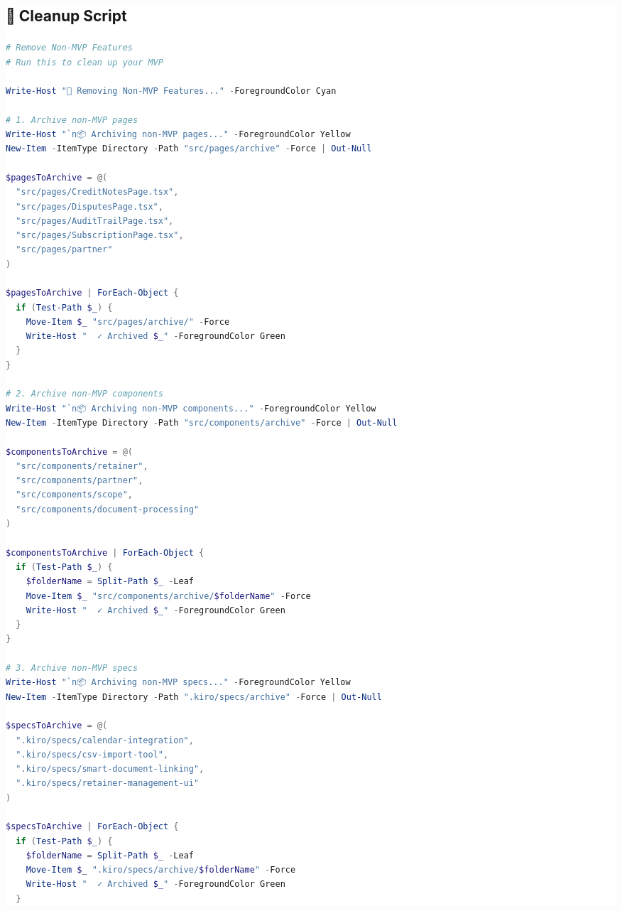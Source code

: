 
## 🚀 Cleanup Script

```powershell
# Remove Non-MVP Features
# Run this to clean up your MVP

Write-Host "🧹 Removing Non-MVP Features..." -ForegroundColor Cyan

# 1. Archive non-MVP pages
Write-Host "`n📦 Archiving non-MVP pages..." -ForegroundColor Yellow
New-Item -ItemType Directory -Path "src/pages/archive" -Force | Out-Null

$pagesToArchive = @(
  "src/pages/CreditNotesPage.tsx",
  "src/pages/DisputesPage.tsx",
  "src/pages/AuditTrailPage.tsx",
  "src/pages/SubscriptionPage.tsx",
  "src/pages/partner"
)

$pagesToArchive | ForEach-Object {
  if (Test-Path $_) {
    Move-Item $_ "src/pages/archive/" -Force
    Write-Host "  ✓ Archived $_" -ForegroundColor Green
  }
}

# 2. Archive non-MVP components
Write-Host "`n📦 Archiving non-MVP components..." -ForegroundColor Yellow
New-Item -ItemType Directory -Path "src/components/archive" -Force | Out-Null

$componentsToArchive = @(
  "src/components/retainer",
  "src/components/partner",
  "src/components/scope",
  "src/components/document-processing"
)

$componentsToArchive | ForEach-Object {
  if (Test-Path $_) {
    $folderName = Split-Path $_ -Leaf
    Move-Item $_ "src/components/archive/$folderName" -Force
    Write-Host "  ✓ Archived $_" -ForegroundColor Green
  }
}

# 3. Archive non-MVP specs
Write-Host "`n📦 Archiving non-MVP specs..." -ForegroundColor Yellow
New-Item -ItemType Directory -Path ".kiro/specs/archive" -Force | Out-Null

$specsToArchive = @(
  ".kiro/specs/calendar-integration",
  ".kiro/specs/csv-import-tool",
  ".kiro/specs/smart-document-linking",
  ".kiro/specs/retainer-management-ui"
)

$specsToArchive | ForEach-Object {
  if (Test-Path $_) {
    $folderName = Split-Path $_ -Leaf
    Move-Item $_ ".kiro/specs/archive/$folderName" -Force
    Write-Host "  ✓ Archived $_" -ForegroundColor Green
  }
```